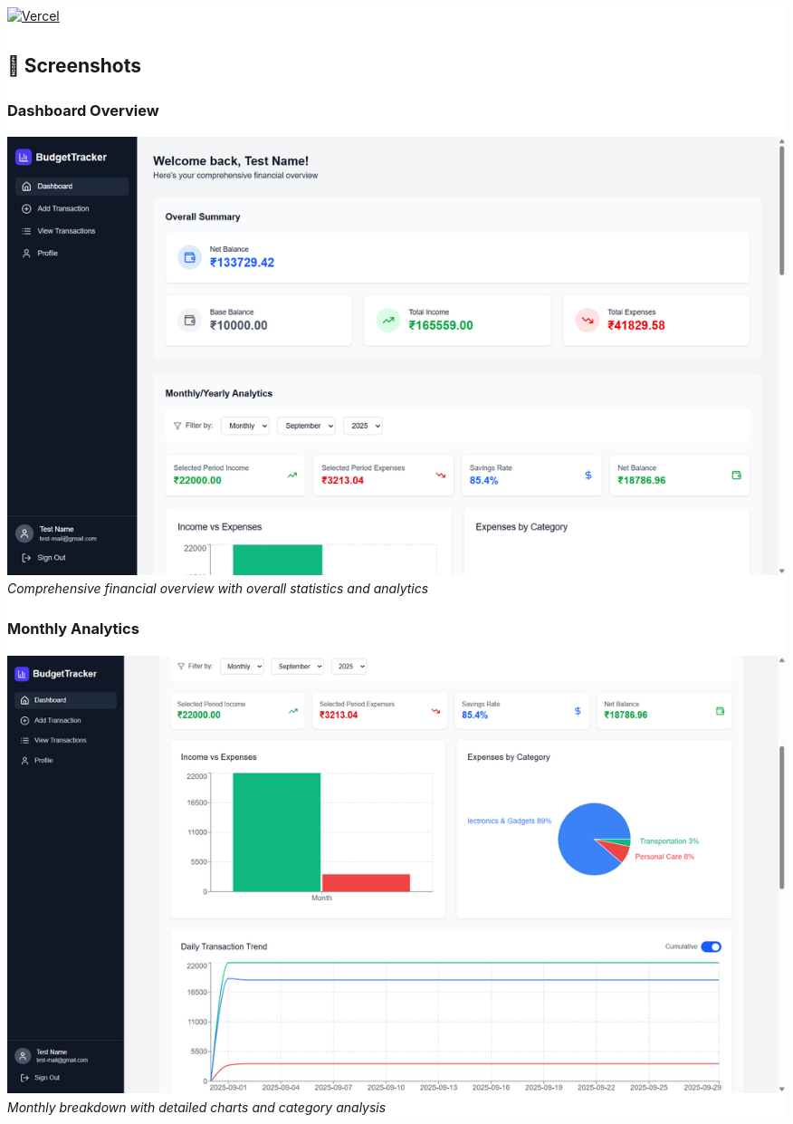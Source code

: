 [![Vercel](https://img.shields.io/badge/Deployed%20on-Vercel-black?style=for-the-badge&logo=vercel)](https://budget-tracker-x.vercel.app)

## 📱 Screenshots

### Dashboard Overview

![Dashboard Overview](public/screenshots/dashboard-overview.png)
_Comprehensive financial overview with overall statistics and analytics_

### Monthly Analytics

![Monthly Analytics](public/screenshots/dashboard-monthly.png)
_Monthly breakdown with detailed charts and category analysis_